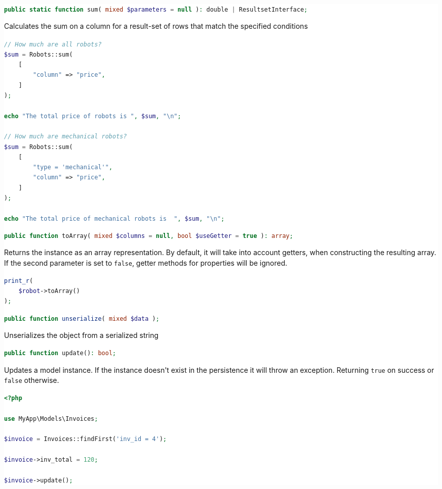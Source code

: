 
```php
public static function sum( mixed $parameters = null ): double | ResultsetInterface;
```
Calculates the sum on a column for a result-set of rows that match the
specified conditions

```php
// How much are all robots?
$sum = Robots::sum(
    [
        "column" => "price",
    ]
);

echo "The total price of robots is ", $sum, "\n";

// How much are mechanical robots?
$sum = Robots::sum(
    [
        "type = 'mechanical'",
        "column" => "price",
    ]
);

echo "The total price of mechanical robots is  ", $sum, "\n";
```


```php
public function toArray( mixed $columns = null, bool $useGetter = true ): array;
```
Returns the instance as an array representation. By default, it will take into account getters, when constructing the resulting array. If the second parameter is set to `false`, getter methods for properties will be ignored.

```php
print_r(
    $robot->toArray()
);
```


```php
public function unserialize( mixed $data );
```
Unserializes the object from a serialized string


```php
public function update(): bool;
```
Updates a model instance. If the instance doesn't exist in the
persistence it will throw an exception. Returning `true` on success or
`false` otherwise.

```php
<?php

use MyApp\Models\Invoices;

$invoice = Invoices::findFirst('inv_id = 4');

$invoice->inv_total = 120;

$invoice->update();
```
